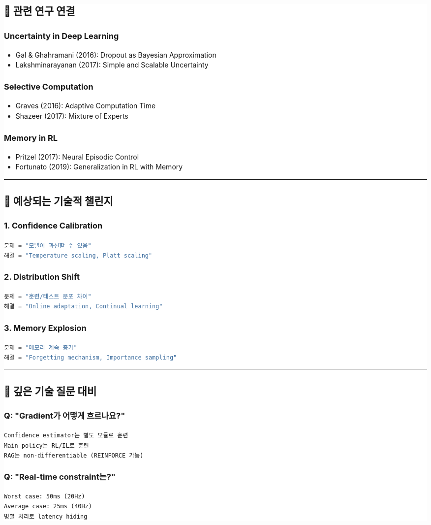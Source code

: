 ## 🔗 **관련 연구 연결**

### **Uncertainty in Deep Learning**
- Gal & Ghahramani (2016): Dropout as Bayesian Approximation
- Lakshminarayanan (2017): Simple and Scalable Uncertainty

### **Selective Computation**
- Graves (2016): Adaptive Computation Time
- Shazeer (2017): Mixture of Experts

### **Memory in RL**
- Pritzel (2017): Neural Episodic Control
- Fortunato (2019): Generalization in RL with Memory

---

## 🚨 **예상되는 기술적 챌린지**

### **1. Confidence Calibration**
```python
문제 = "모델이 과신할 수 있음"
해결 = "Temperature scaling, Platt scaling"
```

### **2. Distribution Shift**
```python
문제 = "훈련/테스트 분포 차이"
해결 = "Online adaptation, Continual learning"
```

### **3. Memory Explosion**
```python
문제 = "메모리 계속 증가"
해결 = "Forgetting mechanism, Importance sampling"
```

---

## 💬 **깊은 기술 질문 대비**

### **Q: "Gradient가 어떻게 흐르나요?"**
```
Confidence estimator는 별도 모듈로 훈련
Main policy는 RL/IL로 훈련
RAG는 non-differentiable (REINFORCE 가능)
```

### **Q: "Real-time constraint는?"**
```
Worst case: 50ms (20Hz)
Average case: 25ms (40Hz)
병렬 처리로 latency hiding
```
